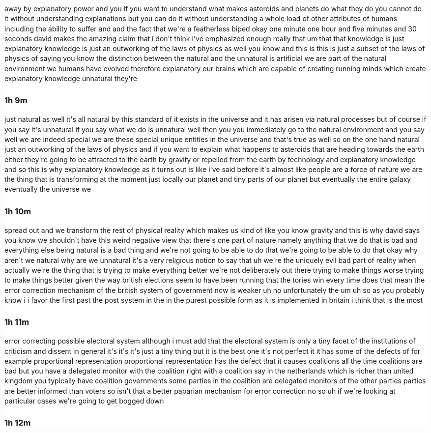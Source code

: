 away by explanatory power and you if you want to understand what makes asteroids and planets do what they do you cannot do it without understanding explanations but you can do it without understanding a whole load of other attributes of humans including the ability to suffer and and the fact that we're a featherless biped okay one minute one hour and five minutes and 30 seconds david makes the amazing claim that i don't think i've emphasized enough really that um that that knowledge is just explanatory knowledge is just an outworking of the laws of physics as well you know and this is this is just a subset of the laws of physics of saying you know the distinction between the natural and the unnatural is artificial we are part of the natural environment we humans have evolved therefore explanatory our brains which are capable of creating running minds which create explanatory knowledge unnatural they're

### 1h 9m

just natural as well it's all natural by this standard of it exists in the universe and it has arisen via natural processes but of course if you say it's unnatural if you say what we do is unnatural well then you you immediately go to the natural environment and you say well we are indeed special we are these special unique entities in the universe and that's true as well so on the one hand natural just an outworking of the laws of physics and if you want to explain what happens to asteroids that are heading towards the earth either they're going to be attracted to the earth by gravity or repelled from the earth by technology and explanatory knowledge and so this is why explanatory knowledge as it turns out is like i've said before it's almost like people are a force of nature we are the thing that is transforming at the moment just locally our planet and tiny parts of our planet but eventually the entire galaxy eventually the universe we

### 1h 10m

spread out and we transform the rest of physical reality which makes us kind of like you know gravity and this is why david says you know we shouldn't have this weird negative view that there's one part of nature namely anything that we do that is bad and everything else being natural is a bad thing and we're not going to be able to do that we're going to be able to do that okay why aren't we natural why are we unnatural it's a very religious notion to say that uh we're the uniquely evil bad part of reality when actually we're the thing that is trying to make everything better we're not deliberately out there trying to make things worse trying to make things better given the way british elections seem to have been running that the tories win every time does that mean the error correction mechanism of the british system of government now is weaker uh no unfortunately the um uh so as you probably know i i favor the first past the post system in the in the purest possible form as it is implemented in britain i think that is the most

### 1h 11m

error correcting possible electoral system although i must add that the electoral system is only a tiny facet of the institutions of criticism and dissent in general it's it's it's just a tiny thing but it is the best one it's not perfect it it has some of the defects of for example proportional representation proportional representation has the defect that it causes coalitions all the time coalitions are bad but you have a delegated monitor with the coalition right with a coalition say in the netherlands which is richer than united kingdom you typically have coalition governments some parties in the coalition are delegated monitors of the other parties parties are better informed than voters so isn't that a better paparian mechanism for error correction no so uh if we're looking at particular cases we're going to get bogged down

### 1h 12m
